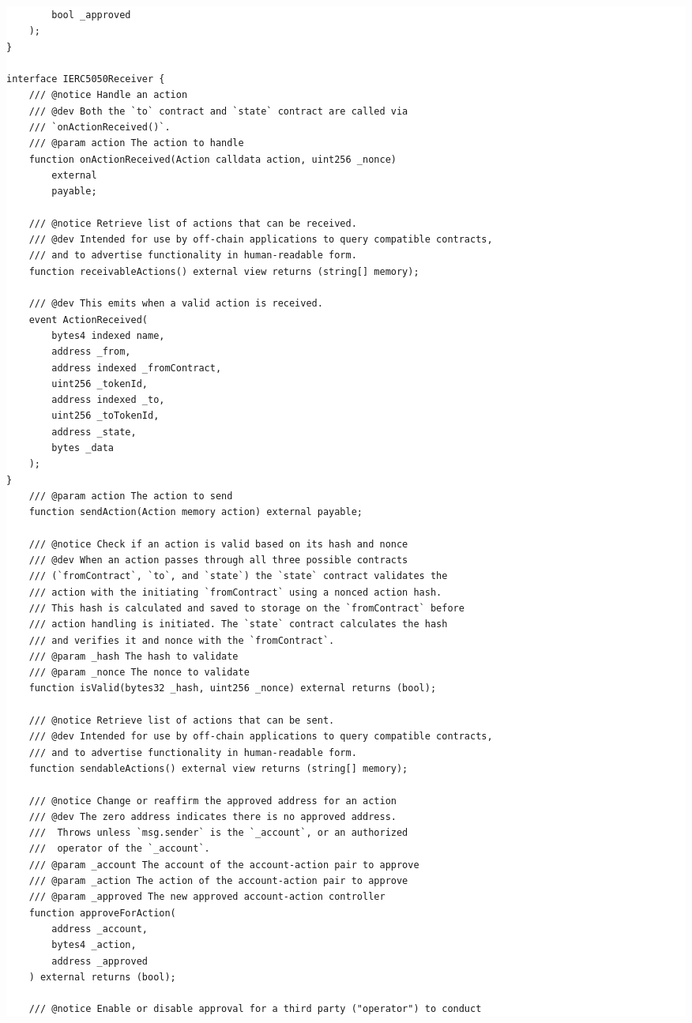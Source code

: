 ```solidity
        bool _approved
    );
}

interface IERC5050Receiver {
    /// @notice Handle an action
    /// @dev Both the `to` contract and `state` contract are called via
    /// `onActionReceived()`.
    /// @param action The action to handle
    function onActionReceived(Action calldata action, uint256 _nonce)
        external
        payable;

    /// @notice Retrieve list of actions that can be received.
    /// @dev Intended for use by off-chain applications to query compatible contracts,
    /// and to advertise functionality in human-readable form.
    function receivableActions() external view returns (string[] memory);

    /// @dev This emits when a valid action is received.
    event ActionReceived(
        bytes4 indexed name,
        address _from,
        address indexed _fromContract,
        uint256 _tokenId,
        address indexed _to,
        uint256 _toTokenId,
        address _state,
        bytes _data
    );
}
    /// @param action The action to send
    function sendAction(Action memory action) external payable;

    /// @notice Check if an action is valid based on its hash and nonce
    /// @dev When an action passes through all three possible contracts
    /// (`fromContract`, `to`, and `state`) the `state` contract validates the
    /// action with the initiating `fromContract` using a nonced action hash.
    /// This hash is calculated and saved to storage on the `fromContract` before
    /// action handling is initiated. The `state` contract calculates the hash
    /// and verifies it and nonce with the `fromContract`.
    /// @param _hash The hash to validate
    /// @param _nonce The nonce to validate
    function isValid(bytes32 _hash, uint256 _nonce) external returns (bool);

    /// @notice Retrieve list of actions that can be sent.
    /// @dev Intended for use by off-chain applications to query compatible contracts,
    /// and to advertise functionality in human-readable form.
    function sendableActions() external view returns (string[] memory);

    /// @notice Change or reaffirm the approved address for an action
    /// @dev The zero address indicates there is no approved address.
    ///  Throws unless `msg.sender` is the `_account`, or an authorized
    ///  operator of the `_account`.
    /// @param _account The account of the account-action pair to approve
    /// @param _action The action of the account-action pair to approve
    /// @param _approved The new approved account-action controller
    function approveForAction(
        address _account,
        bytes4 _action,
        address _approved
    ) external returns (bool);

    /// @notice Enable or disable approval for a third party ("operator") to conduct
```